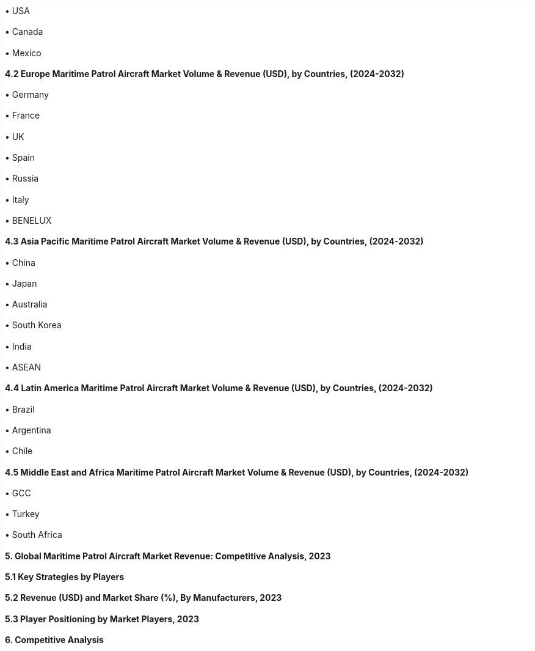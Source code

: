 • USA

• Canada

• Mexico

<strong>4.2 Europe Maritime Patrol Aircraft Market Volume &amp; Revenue (USD), by Countries, (2024-2032)</strong>

• Germany

• France

• UK

• Spain

• Russia

• Italy

• BENELUX

<strong>4.3 Asia Pacific Maritime Patrol Aircraft Market Volume &amp; Revenue (USD), by Countries, (2024-2032)</strong>

• China

• Japan

• Australia

• South Korea

• India

• ASEAN

<strong>4.4 Latin America Maritime Patrol Aircraft Market Volume &amp; Revenue (USD), by Countries, (2024-2032)</strong>

• Brazil

• Argentina

• Chile

<strong>4.5 Middle East and Africa Maritime Patrol Aircraft Market Volume &amp; Revenue (USD), by Countries, (2024-2032)</strong>

• GCC

• Turkey

• South Africa

<strong>5. Global Maritime Patrol Aircraft Market Revenue: Competitive Analysis, 2023</strong>

<strong>5.1 Key Strategies by Players</strong>

<strong>5.2 Revenue (USD) and Market Share (%), By Manufacturers, 2023</strong>

<strong>5.3 Player Positioning by Market Players, 2023</strong>

<strong>6. Competitive Analysis</strong>
